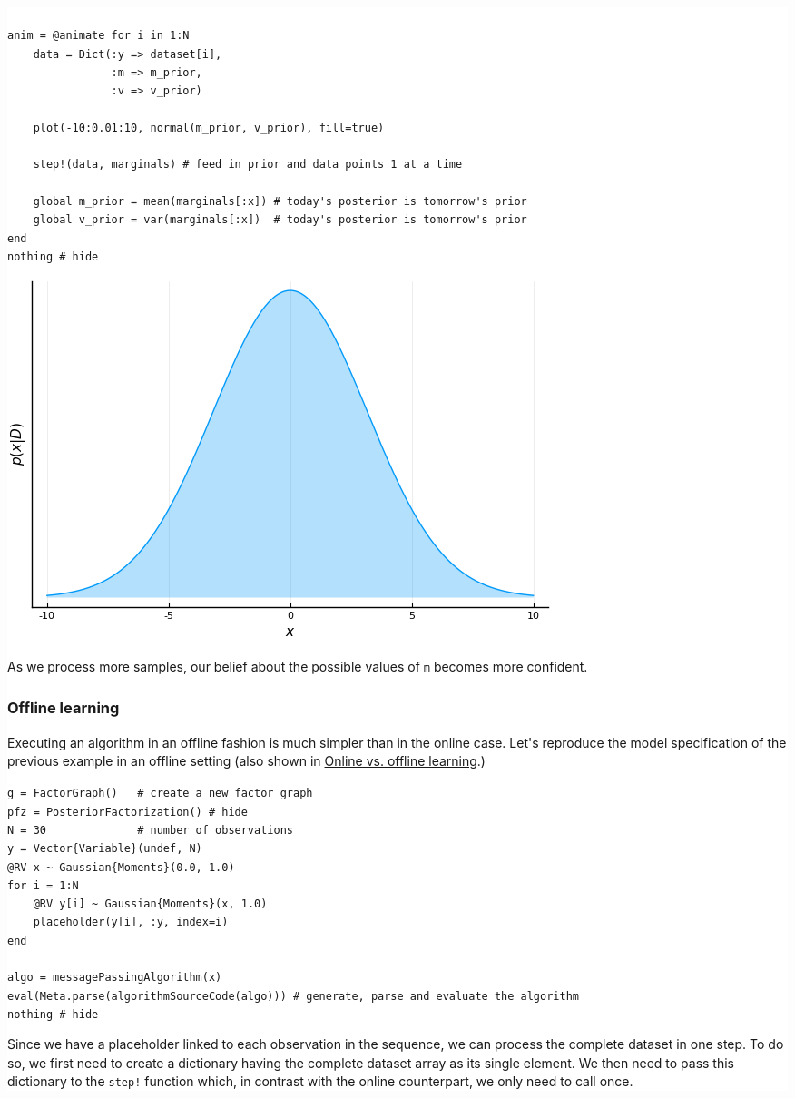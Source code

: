 ```@example gaussian

anim = @animate for i in 1:N
    data = Dict(:y => dataset[i],
                :m => m_prior,
                :v => v_prior)

    plot(-10:0.01:10, normal(m_prior, v_prior), fill=true)

    step!(data, marginals) # feed in prior and data points 1 at a time

    global m_prior = mean(marginals[:x]) # today's posterior is tomorrow's prior
    global v_prior = var(marginals[:x])  # today's posterior is tomorrow's prior
end
nothing # hide
```
![Online learning](./assets/belief-propagation-online.gif)

As we process more samples, our belief about the possible values of `m` becomes more confident.

### Offline learning
Executing an algorithm in an offline fashion is much simpler than in the online case. Let's reproduce the model specification of the previous example in an offline setting (also shown in [Online vs. offline learning](@ref).)
```@example gaussian
g = FactorGraph()   # create a new factor graph
pfz = PosteriorFactorization() # hide
N = 30              # number of observations
y = Vector{Variable}(undef, N)
@RV x ~ Gaussian{Moments}(0.0, 1.0)
for i = 1:N
    @RV y[i] ~ Gaussian{Moments}(x, 1.0)
    placeholder(y[i], :y, index=i)
end

algo = messagePassingAlgorithm(x)
eval(Meta.parse(algorithmSourceCode(algo))) # generate, parse and evaluate the algorithm
nothing # hide
```
Since we have a placeholder linked to each observation in the sequence, we can process the complete dataset in one step. To do so, we first need to create a dictionary having the complete dataset array as its single element. We then need to pass this dictionary to the `step!` function which, in contrast with the online counterpart, we only need to call once.
